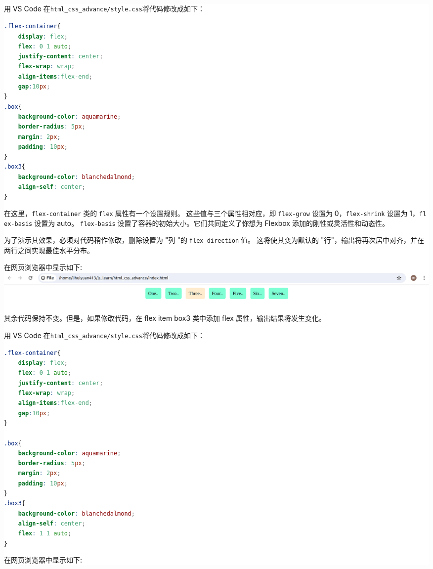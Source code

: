 用 VS Code 在`html_css_advance/style.css`将代码修改成如下：

```css title="style.css"
.flex-container{
    display: flex;
    flex: 0 1 auto;
    justify-content: center;
    flex-wrap: wrap;
    align-items:flex-end;
    gap:10px;
}
.box{
    background-color: aquamarine;
    border-radius: 5px;
    margin: 2px;
    padding: 10px;
}
.box3{
    background-color: blanchedalmond;
    align-self: center;
}
```

在这里，`flex-container` 类的 `flex` 属性有一个设置规则。
这些值与三个属性相对应，即 `flex-grow` 设置为 0，`flex-shrink` 设置为 1，`flex-basis` 设置为 auto。
`flex-basis` 设置了容器的初始大小。它们共同定义了你想为 Flexbox 添加的刚性或灵活性和动态性。 

为了演示其效果，必须对代码稍作修改，删除设置为 "列 "的 `flex-direction` 值。
这将使其变为默认的 "行"，输出将再次居中对齐，并在两行之间实现最佳水平分布。 

在网页浏览器中显示如下:
![](./images/flexbox_11.png)




其余代码保持不变。但是，如果修改代码，在 flex item box3 类中添加 flex 属性，输出结果将发生变化。 

用 VS Code 在`html_css_advance/style.css`将代码修改成如下：

```css title="style.css"
.flex-container{
    display: flex;
    flex: 0 1 auto;
    justify-content: center;
    flex-wrap: wrap;
    align-items:flex-end;
    gap:10px;
}

.box{
    background-color: aquamarine;
    border-radius: 5px;
    margin: 2px;
    padding: 10px;
}
.box3{
    background-color: blanchedalmond;
    align-self: center;
    flex: 1 1 auto;
}
```
在网页浏览器中显示如下: